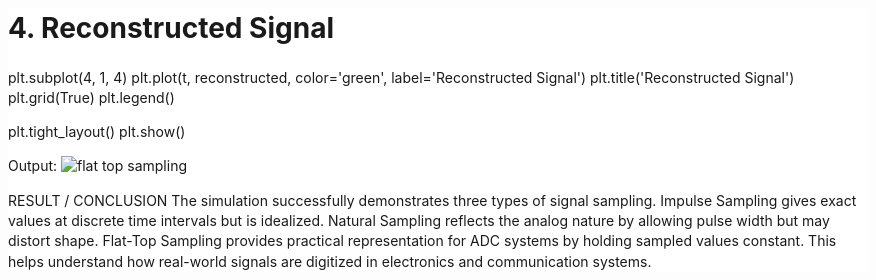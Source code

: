 # 4. Reconstructed Signal
plt.subplot(4, 1, 4)
plt.plot(t, reconstructed, color='green', label='Reconstructed Signal')
plt.title('Reconstructed Signal')
plt.grid(True)
plt.legend()

plt.tight_layout()
plt.show()

Output:
![flat top sampling](https://github.com/user-attachments/assets/7fe64abc-0fe8-49c8-b8c0-d415fc1af736)

RESULT / CONCLUSION
The simulation successfully demonstrates three types of signal sampling.
Impulse Sampling gives exact values at discrete time intervals but is idealized.
Natural Sampling reflects the analog nature by allowing pulse width but may distort shape.
Flat-Top Sampling provides practical representation for ADC systems by holding sampled values constant.
This helps understand how real-world signals are digitized in electronics and communication systems.
